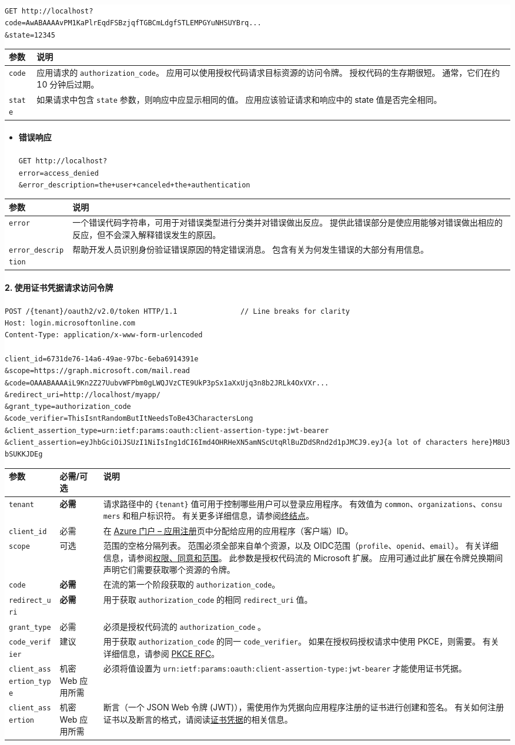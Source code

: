   ```http
  GET http://localhost?
  code=AwABAAAAvPM1KaPlrEqdFSBzjqfTGBCmLdgfSTLEMPGYuNHSUYBrq...
  &state=12345
  ```

| 参数    | 说明                                                         |
| :------ | :----------------------------------------------------------- |
| `code`  | 应用请求的 `authorization_code`。 应用可以使用授权代码请求目标资源的访问令牌。 授权代码的生存期很短。 通常，它们在约 10 分钟后过期。 |
| `state` | 如果请求中包含 `state` 参数，则响应中应显示相同的值。 应用应该验证请求和响应中的 state 值是否完全相同。 |

- #### 错误响应

  ```http
  GET http://localhost?
  error=access_denied
  &error_description=the+user+canceled+the+authentication
  ```

| 参数                | 说明                                                         |
| :------------------ | :----------------------------------------------------------- |
| `error`             | 一个错误代码字符串，可用于对错误类型进行分类并对错误做出反应。 提供此错误部分是使应用能够对错误做出相应的反应，但不会深入解释错误发生的原因。 |
| `error_description` | 帮助开发人员识别身份验证错误原因的特定错误消息。 包含有关为何发生错误的大部分有用信息。 |



#### 2. 使用证书凭据请求访问令牌

```Http
POST /{tenant}/oauth2/v2.0/token HTTP/1.1               // Line breaks for clarity
Host: login.microsoftonline.com
Content-Type: application/x-www-form-urlencoded

client_id=6731de76-14a6-49ae-97bc-6eba6914391e
&scope=https://graph.microsoft.com/mail.read
&code=OAAABAAAAiL9Kn2Z27UubvWFPbm0gLWQJVzCTE9UkP3pSx1aXxUjq3n8b2JRLk4OxVXr...
&redirect_uri=http://localhost/myapp/
&grant_type=authorization_code
&code_verifier=ThisIsntRandomButItNeedsToBe43CharactersLong
&client_assertion_type=urn:ietf:params:oauth:client-assertion-type:jwt-bearer
&client_assertion=eyJhbGciOiJSUzI1NiIsIng1dCI6Imd4OHRHeXN5amNScUtqRlBuZDdSRnd2d1pJMCJ9.eyJ{a lot of characters here}M8U3bSUKKJDEg
```

| 参数                    | 必需/可选         | 说明                                                         |
| :---------------------- | :---------------- | :----------------------------------------------------------- |
| `tenant`                | **必需**          | 请求路径中的 `{tenant}` 值可用于控制哪些用户可以登录应用程序。 有效值为 `common`、`organizations`、`consumers` 和租户标识符。 有关更多详细信息，请参阅[终结点](https://docs.microsoft.com/zh-cn/azure/active-directory/develop/active-directory-v2-protocols#endpoints)。 |
| `client_id`             | 必需              | 在 [Azure 门户 – 应用注册](https://go.microsoft.com/fwlink/?linkid=2083908)页中分配给应用的应用程序（客户端）ID。 |
| `scope`                 | 可选              | 范围的空格分隔列表。 范围必须全部来自单个资源，以及 OIDC范围（`profile`、`openid`、`email`）。 有关详细信息，请参阅[权限、同意和范围](https://docs.microsoft.com/zh-cn/azure/active-directory/develop/v2-permissions-and-consent)。 此参数是授权代码流的 Microsoft 扩展。 应用可通过此扩展在令牌兑换期间声明它们需要获取哪个资源的令牌。 |
| `code`                  | **必需**          | 在流的第一个阶段获取的 `authorization_code`。                |
| `redirect_uri`          | **必需**          | 用于获取 `authorization_code` 的相同 `redirect_uri` 值。     |
| `grant_type`            | 必需              | 必须是授权代码流的 `authorization_code` 。                   |
| `code_verifier`         | 建议              | 用于获取 `authorization_code` 的同一 `code_verifier`。 如果在授权码授权请求中使用 PKCE，则需要。 有关详细信息，请参阅 [PKCE RFC](https://tools.ietf.org/html/rfc7636)。 |
| `client_assertion_type` | 机密 Web 应用所需 | 必须将值设置为 `urn:ietf:params:oauth:client-assertion-type:jwt-bearer` 才能使用证书凭据。 |
| `client_assertion`      | 机密 Web 应用所需 | 断言（一个 JSON Web 令牌 (JWT)），需使用作为凭据向应用程序注册的证书进行创建和签名。 有关如何注册证书以及断言的格式，请阅读[证书凭据](https://docs.microsoft.com/zh-cn/azure/active-directory/develop/active-directory-certificate-credentials)的相关信息。 |
